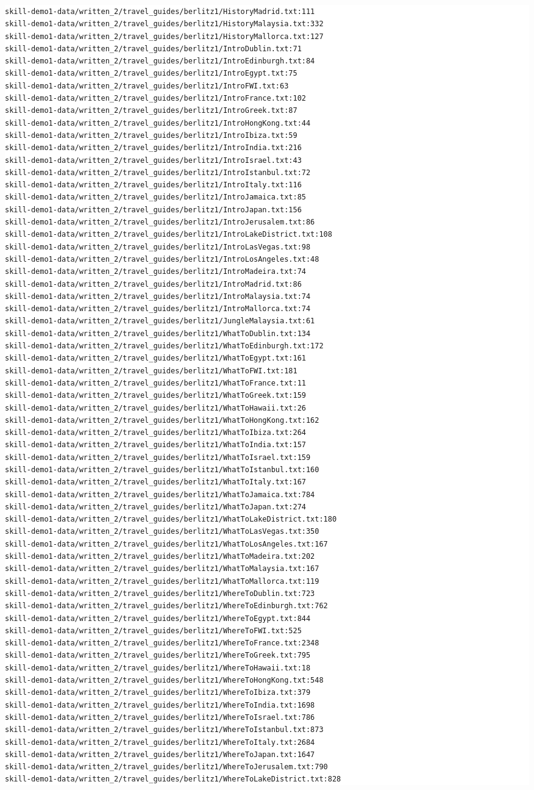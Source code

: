 ```
skill-demo1-data/written_2/travel_guides/berlitz1/HistoryMadrid.txt:111
skill-demo1-data/written_2/travel_guides/berlitz1/HistoryMalaysia.txt:332
skill-demo1-data/written_2/travel_guides/berlitz1/HistoryMallorca.txt:127
skill-demo1-data/written_2/travel_guides/berlitz1/IntroDublin.txt:71
skill-demo1-data/written_2/travel_guides/berlitz1/IntroEdinburgh.txt:84
skill-demo1-data/written_2/travel_guides/berlitz1/IntroEgypt.txt:75
skill-demo1-data/written_2/travel_guides/berlitz1/IntroFWI.txt:63
skill-demo1-data/written_2/travel_guides/berlitz1/IntroFrance.txt:102
skill-demo1-data/written_2/travel_guides/berlitz1/IntroGreek.txt:87
skill-demo1-data/written_2/travel_guides/berlitz1/IntroHongKong.txt:44
skill-demo1-data/written_2/travel_guides/berlitz1/IntroIbiza.txt:59
skill-demo1-data/written_2/travel_guides/berlitz1/IntroIndia.txt:216
skill-demo1-data/written_2/travel_guides/berlitz1/IntroIsrael.txt:43
skill-demo1-data/written_2/travel_guides/berlitz1/IntroIstanbul.txt:72
skill-demo1-data/written_2/travel_guides/berlitz1/IntroItaly.txt:116
skill-demo1-data/written_2/travel_guides/berlitz1/IntroJamaica.txt:85
skill-demo1-data/written_2/travel_guides/berlitz1/IntroJapan.txt:156
skill-demo1-data/written_2/travel_guides/berlitz1/IntroJerusalem.txt:86
skill-demo1-data/written_2/travel_guides/berlitz1/IntroLakeDistrict.txt:108
skill-demo1-data/written_2/travel_guides/berlitz1/IntroLasVegas.txt:98
skill-demo1-data/written_2/travel_guides/berlitz1/IntroLosAngeles.txt:48
skill-demo1-data/written_2/travel_guides/berlitz1/IntroMadeira.txt:74
skill-demo1-data/written_2/travel_guides/berlitz1/IntroMadrid.txt:86
skill-demo1-data/written_2/travel_guides/berlitz1/IntroMalaysia.txt:74
skill-demo1-data/written_2/travel_guides/berlitz1/IntroMallorca.txt:74
skill-demo1-data/written_2/travel_guides/berlitz1/JungleMalaysia.txt:61
skill-demo1-data/written_2/travel_guides/berlitz1/WhatToDublin.txt:134
skill-demo1-data/written_2/travel_guides/berlitz1/WhatToEdinburgh.txt:172
skill-demo1-data/written_2/travel_guides/berlitz1/WhatToEgypt.txt:161
skill-demo1-data/written_2/travel_guides/berlitz1/WhatToFWI.txt:181
skill-demo1-data/written_2/travel_guides/berlitz1/WhatToFrance.txt:11
skill-demo1-data/written_2/travel_guides/berlitz1/WhatToGreek.txt:159
skill-demo1-data/written_2/travel_guides/berlitz1/WhatToHawaii.txt:26
skill-demo1-data/written_2/travel_guides/berlitz1/WhatToHongKong.txt:162
skill-demo1-data/written_2/travel_guides/berlitz1/WhatToIbiza.txt:264
skill-demo1-data/written_2/travel_guides/berlitz1/WhatToIndia.txt:157
skill-demo1-data/written_2/travel_guides/berlitz1/WhatToIsrael.txt:159
skill-demo1-data/written_2/travel_guides/berlitz1/WhatToIstanbul.txt:160
skill-demo1-data/written_2/travel_guides/berlitz1/WhatToItaly.txt:167
skill-demo1-data/written_2/travel_guides/berlitz1/WhatToJamaica.txt:784
skill-demo1-data/written_2/travel_guides/berlitz1/WhatToJapan.txt:274
skill-demo1-data/written_2/travel_guides/berlitz1/WhatToLakeDistrict.txt:180
skill-demo1-data/written_2/travel_guides/berlitz1/WhatToLasVegas.txt:350
skill-demo1-data/written_2/travel_guides/berlitz1/WhatToLosAngeles.txt:167
skill-demo1-data/written_2/travel_guides/berlitz1/WhatToMadeira.txt:202
skill-demo1-data/written_2/travel_guides/berlitz1/WhatToMalaysia.txt:167
skill-demo1-data/written_2/travel_guides/berlitz1/WhatToMallorca.txt:119
skill-demo1-data/written_2/travel_guides/berlitz1/WhereToDublin.txt:723
skill-demo1-data/written_2/travel_guides/berlitz1/WhereToEdinburgh.txt:762
skill-demo1-data/written_2/travel_guides/berlitz1/WhereToEgypt.txt:844
skill-demo1-data/written_2/travel_guides/berlitz1/WhereToFWI.txt:525
skill-demo1-data/written_2/travel_guides/berlitz1/WhereToFrance.txt:2348
skill-demo1-data/written_2/travel_guides/berlitz1/WhereToGreek.txt:795
skill-demo1-data/written_2/travel_guides/berlitz1/WhereToHawaii.txt:18
skill-demo1-data/written_2/travel_guides/berlitz1/WhereToHongKong.txt:548
skill-demo1-data/written_2/travel_guides/berlitz1/WhereToIbiza.txt:379
skill-demo1-data/written_2/travel_guides/berlitz1/WhereToIndia.txt:1698
skill-demo1-data/written_2/travel_guides/berlitz1/WhereToIsrael.txt:786
skill-demo1-data/written_2/travel_guides/berlitz1/WhereToIstanbul.txt:873
skill-demo1-data/written_2/travel_guides/berlitz1/WhereToItaly.txt:2684
skill-demo1-data/written_2/travel_guides/berlitz1/WhereToJapan.txt:1647
skill-demo1-data/written_2/travel_guides/berlitz1/WhereToJerusalem.txt:790
skill-demo1-data/written_2/travel_guides/berlitz1/WhereToLakeDistrict.txt:828
```